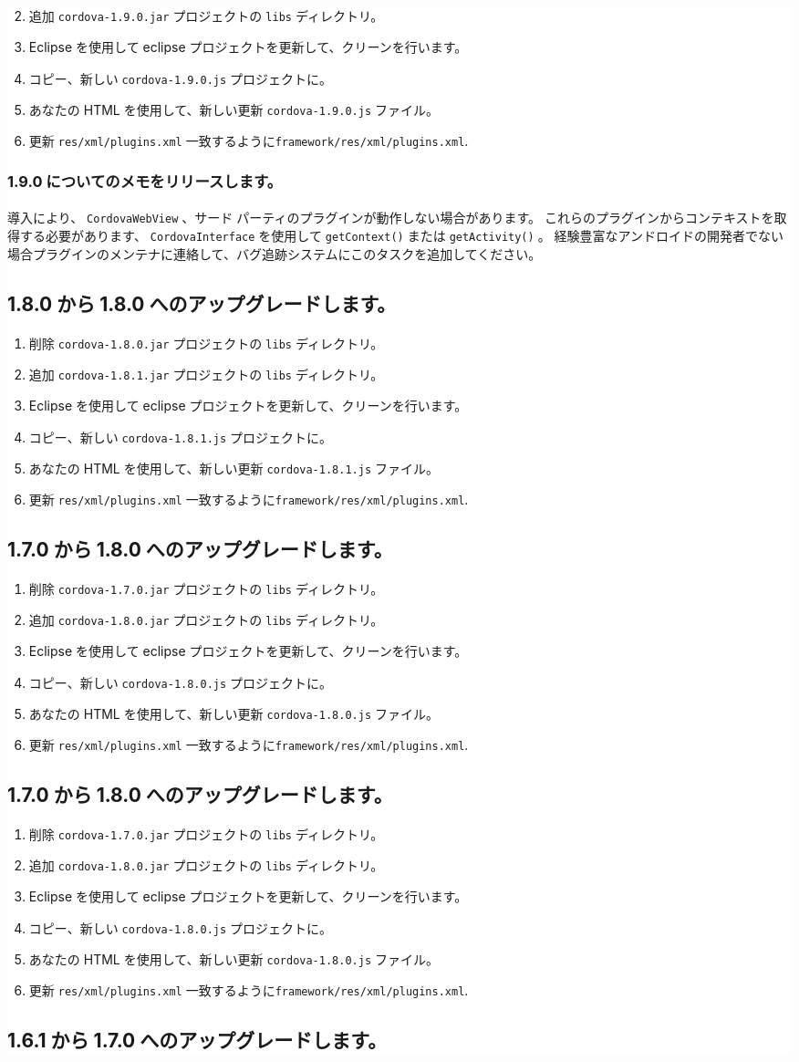 2.  追加 `cordova-1.9.0.jar` プロジェクトの `libs` ディレクトリ。

3.  Eclipse を使用して eclipse プロジェクトを更新して、クリーンを行います。

4.  コピー、新しい `cordova-1.9.0.js` プロジェクトに。

5.  あなたの HTML を使用して、新しい更新 `cordova-1.9.0.js` ファイル。

6.  更新 `res/xml/plugins.xml` 一致するように`framework/res/xml/plugins.xml`.

### 1.9.0 についてのメモをリリースします。

導入により、 `CordovaWebView` 、サード パーティのプラグインが動作しない場合があります。 これらのプラグインからコンテキストを取得する必要があります、 `CordovaInterface` を使用して `getContext()` または `getActivity()` 。 経験豊富なアンドロイドの開発者でない場合プラグインのメンテナに連絡して、バグ追跡システムにこのタスクを追加してください。

## 1.8.0 から 1.8.0 へのアップグレードします。

1.  削除 `cordova-1.8.0.jar` プロジェクトの `libs` ディレクトリ。

2.  追加 `cordova-1.8.1.jar` プロジェクトの `libs` ディレクトリ。

3.  Eclipse を使用して eclipse プロジェクトを更新して、クリーンを行います。

4.  コピー、新しい `cordova-1.8.1.js` プロジェクトに。

5.  あなたの HTML を使用して、新しい更新 `cordova-1.8.1.js` ファイル。

6.  更新 `res/xml/plugins.xml` 一致するように`framework/res/xml/plugins.xml`.

## 1.7.0 から 1.8.0 へのアップグレードします。

1.  削除 `cordova-1.7.0.jar` プロジェクトの `libs` ディレクトリ。

2.  追加 `cordova-1.8.0.jar` プロジェクトの `libs` ディレクトリ。

3.  Eclipse を使用して eclipse プロジェクトを更新して、クリーンを行います。

4.  コピー、新しい `cordova-1.8.0.js` プロジェクトに。

5.  あなたの HTML を使用して、新しい更新 `cordova-1.8.0.js` ファイル。

6.  更新 `res/xml/plugins.xml` 一致するように`framework/res/xml/plugins.xml`.

## 1.7.0 から 1.8.0 へのアップグレードします。

1.  削除 `cordova-1.7.0.jar` プロジェクトの `libs` ディレクトリ。

2.  追加 `cordova-1.8.0.jar` プロジェクトの `libs` ディレクトリ。

3.  Eclipse を使用して eclipse プロジェクトを更新して、クリーンを行います。

4.  コピー、新しい `cordova-1.8.0.js` プロジェクトに。

5.  あなたの HTML を使用して、新しい更新 `cordova-1.8.0.js` ファイル。

6.  更新 `res/xml/plugins.xml` 一致するように`framework/res/xml/plugins.xml`.

## 1.6.1 から 1.7.0 へのアップグレードします。
